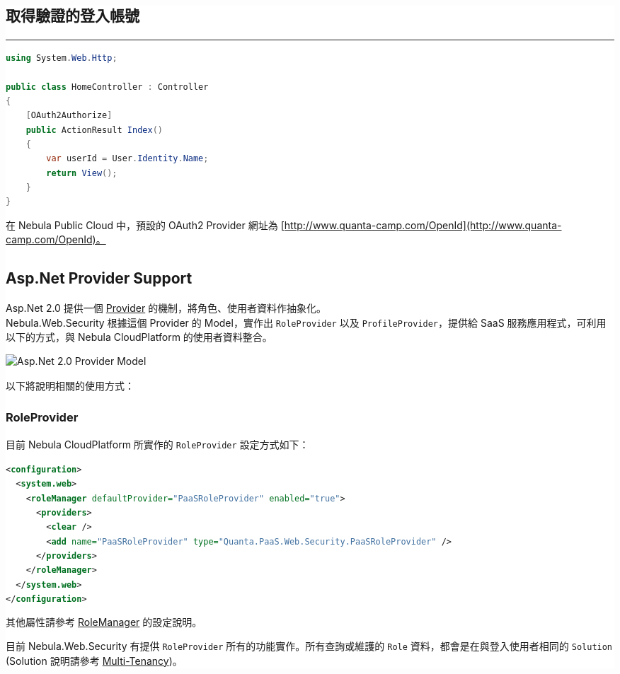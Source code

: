 
## 取得驗證的登入帳號
----------------

```csharp
using System.Web.Http;

public class HomeController : Controller
{
	[OAuth2Authorize]
	public ActionResult Index()
	{
		var userId = User.Identity.Name;
		return View();
	}
}
```

在 Nebula Public Cloud 中，預設的 OAuth2 Provider 網址為 [http://www.quanta-camp.com/OpenId](http://www.quanta-camp.com/OpenId)。  


## Asp.Net Provider Support

Asp.Net 2.0 提供一個 [Provider](http://msdn.microsoft.com/zh-tw/library/aa478948.aspx) 的機制，將角色、使用者資料作抽象化。  
Nebula.Web.Security 根據這個 Provider 的 Model，實作出 `RoleProvider` 以及 `ProfileProvider`，提供給 SaaS 服務應用程式，可利用以下的方式，與 Nebula CloudPlatform 的使用者資料整合。

![Asp.Net 2.0 Provider Model](http://i.msdn.microsoft.com/dynimg/IC126090.gif)  

以下將說明相關的使用方式：  

### RoleProvider

目前 Nebula CloudPlatform 所實作的 `RoleProvider` 設定方式如下：

```xml
<configuration>
  <system.web>
    <roleManager defaultProvider="PaaSRoleProvider" enabled="true">
      <providers>
        <clear />
        <add name="PaaSRoleProvider" type="Quanta.PaaS.Web.Security.PaaSRoleProvider" />
      </providers>
    </roleManager>
  </system.web>
</configuration>
```

其他屬性請參考 [RoleManager](http://msdn.microsoft.com/zh-tw/library/ms164660%28v=vs.80%29.aspx) 的設定說明。  

目前 Nebula.Web.Security 有提供 `RoleProvider` 所有的功能實作。所有查詢或維護的 `Role` 資料，都會是在與登入使用者相同的 `Solution` (Solution 說明請參考 [Multi-Tenancy](../MultiTenancy.md))。
